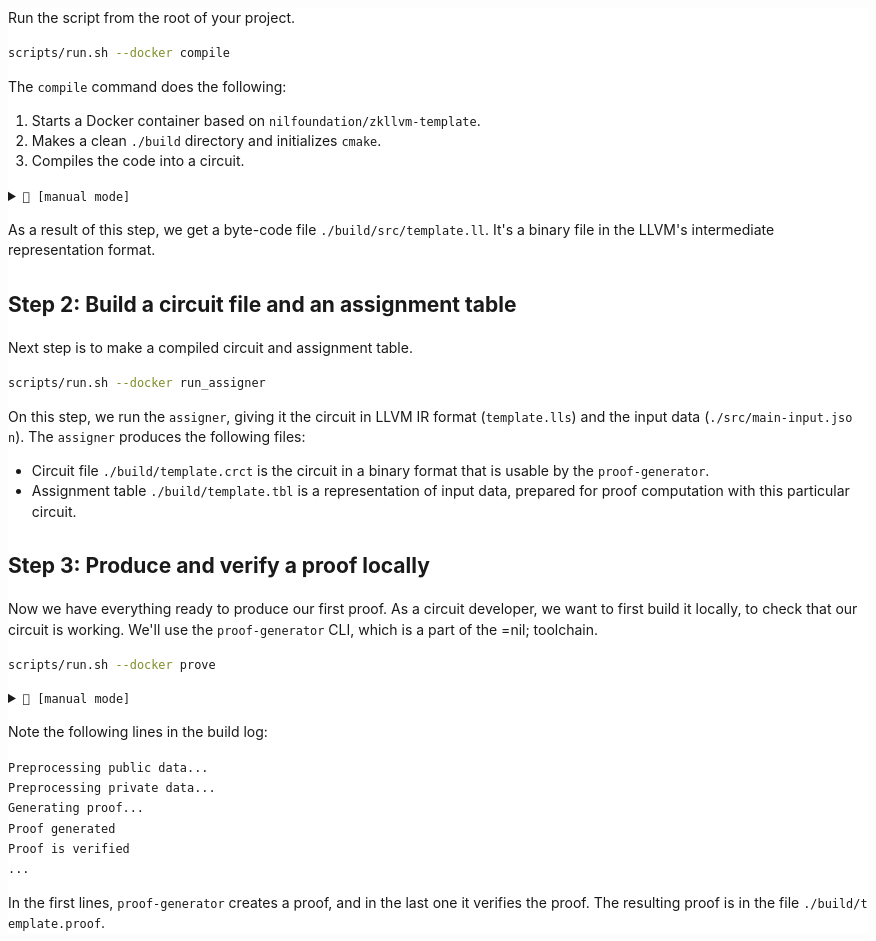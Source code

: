 Run the script from the root of your project.

```bash
scripts/run.sh --docker compile
```

The `compile` command does the following:

1. Starts a Docker container based on `nilfoundation/zkllvm-template`. 
2. Makes a clean `./build` directory and initializes `cmake`.
3. Compiles the code into a circuit.

<details><summary><code>🧰 [manual mode]</code></summary></details>

As a result of this step, we get a byte-code file `./build/src/template.ll`.
It's a binary file in the LLVM's intermediate representation format.

## Step 2: Build a circuit file and an assignment table

Next step is to make a compiled circuit and assignment table.

```bash
scripts/run.sh --docker run_assigner
```

On this step, we run the `assigner`, giving it the circuit in LLVM IR format (`template.lls`)
and the input data (`./src/main-input.json`).
The `assigner` produces the following files:

* Circuit file `./build/template.crct` is the circuit in a binary format that is
  usable by the `proof-generator`.
* Assignment table `./build/template.tbl` is a representation of input data,
  prepared for proof computation with this particular circuit.

## Step 3: Produce and verify a proof locally

Now we have everything ready to produce our first proof.
As a circuit developer, we want to first build it locally, to check that our circuit is working.
We'll use the `proof-generator` CLI, which is a part of the =nil; toolchain.

```bash
scripts/run.sh --docker prove
```

<details><summary><code>🧰 [manual mode]</code></summary></details>

Note the following lines in the build log:

```
Preprocessing public data...
Preprocessing private data...
Generating proof...
Proof generated
Proof is verified
...
```

In the first lines, `proof-generator` creates a proof, and in the last one it verifies the proof.
The resulting proof is in the file `./build/template.proof`.

